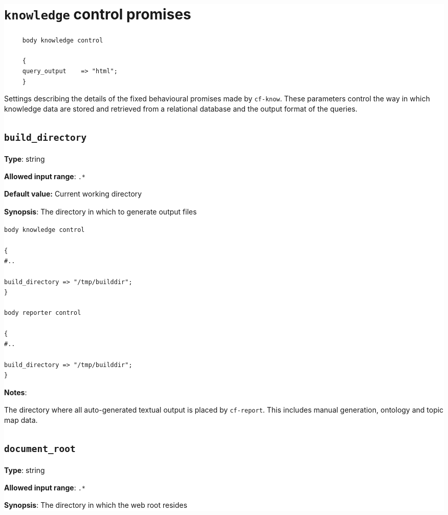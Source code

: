 # `knowledge` control promises
         
         body knowledge control
         
         {
         query_output    => "html";
         }
         
Settings describing the details of the fixed behavioural promises
made by `cf-know`. These parameters control the way in which
knowledge data are stored and retrieved from a relational database
and the output format of the queries.





## `build_directory`

**Type**: string

**Allowed input range**: `.*`

**Default value:** Current working directory

**Synopsis**: The directory in which to generate output files

    body knowledge control
    
    {
    #..
    
    build_directory => "/tmp/builddir";
    }
    
    body reporter control
    
    {
    #..
    
    build_directory => "/tmp/builddir";
    }

**Notes**:

The directory where all auto-generated textual output is placed by
`cf-report`. This includes manual generation, ontology and topic
map data.





## `document_root`

**Type**: string

**Allowed input range**: `.*`

**Synopsis**: The directory in which the web root resides
